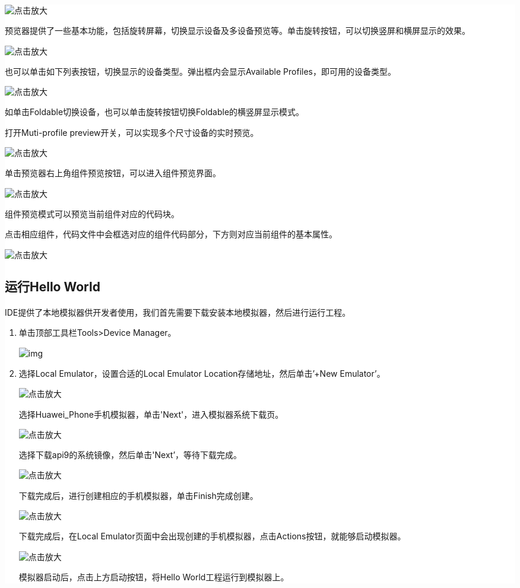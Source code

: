    ![点击放大](https://alliance-communityfile-drcn.dbankcdn.com/FileServer/getFile/cmtyPub/011/111/111/0000000000011111111.20240111104603.99153498539039229169630069681669:50001231000000:2800:C1BE5C632766CF5A3A5F605B4502C13F4937DDD759E514779FBAB8A28603CE77.png?needInitFileName=true?needInitFileName=true)

   预览器提供了一些基本功能，包括旋转屏幕，切换显示设备及多设备预览等。单击旋转按钮，可以切换竖屏和横屏显示的效果。

   ![点击放大](https://alliance-communityfile-drcn.dbankcdn.com/FileServer/getFile/cmtyPub/011/111/111/0000000000011111111.20240111104603.67061807926959468982597314631394:50001231000000:2800:32D62FC0F064CE9BE49596B60F5550803A13B6982DD099C4AC7BC3B38C973701.png?needInitFileName=true?needInitFileName=true)

   也可以单击如下列表按钮，切换显示的设备类型。弹出框内会显示Available Profiles，即可用的设备类型。

   ![点击放大](https://alliance-communityfile-drcn.dbankcdn.com/FileServer/getFile/cmtyPub/011/111/111/0000000000011111111.20240111104604.42413077906585804606683804321870:50001231000000:2800:345D2A06B28200E0B4A5EE3FA099E71706A91D128251F90E67A8E0FDA0F143BC.png?needInitFileName=true?needInitFileName=true)

   如单击Foldable切换设备，也可以单击旋转按钮切换Foldable的横竖屏显示模式。

   打开Muti-profile preview开关，可以实现多个尺寸设备的实时预览。

   ![点击放大](https://alliance-communityfile-drcn.dbankcdn.com/FileServer/getFile/cmtyPub/011/111/111/0000000000011111111.20240111104604.86346282488193798337439701648152:50001231000000:2800:A991027E59978AE6687A3F685BA73B5B5CC0BD2FE4A4AF124D5ED2CBCDEDE101.png?needInitFileName=true?needInitFileName=true)

   单击预览器右上角组件预览按钮，可以进入组件预览界面。

   ![点击放大](https://alliance-communityfile-drcn.dbankcdn.com/FileServer/getFile/cmtyPub/011/111/111/0000000000011111111.20240111104604.13884554801629013885810382667899:50001231000000:2800:11242BCA833C15099A8804990A592EBAC52B95141A05A25F83810433AD674E9E.png?needInitFileName=true?needInitFileName=true)

   组件预览模式可以预览当前组件对应的代码块。

   点击相应组件，代码文件中会框选对应的组件代码部分，下方则对应当前组件的基本属性。

   ![点击放大](https://alliance-communityfile-drcn.dbankcdn.com/FileServer/getFile/cmtyPub/011/111/111/0000000000011111111.20240111104604.10997629578888829861468262549453:50001231000000:2800:C6935F4C9FFBEC6A435D601778AF94EF1B9DC13A96B2DE26D59CD04E1DEDAEAD.png?needInitFileName=true?needInitFileName=true)

## 运行Hello World

IDE提供了本地模拟器供开发者使用，我们首先需要下载安装本地模拟器，然后进行运行工程。

1. 单击顶部工具栏Tools>Device Manager。

   ![img](https://alliance-communityfile-drcn.dbankcdn.com/FileServer/getFile/cmtyPub/011/111/111/0000000000011111111.20240111104604.61300158347172671533345037902927:50001231000000:2800:C6B3C4E2CA4FEA57191AAD67B4789F00A41EDB3ABDE63449AB70B9F375A7FFF1.png?needInitFileName=true?needInitFileName=true)

2. 选择Local Emulator，设置合适的Local Emulator Location存储地址，然后单击’+New Emulator’。

   ![点击放大](https://alliance-communityfile-drcn.dbankcdn.com/FileServer/getFile/cmtyPub/011/111/111/0000000000011111111.20240111104604.42428920419987175045619176273487:50001231000000:2800:EC2CC1684B56C63502EF8EB8AE347C9AC19AD394EECA2DF6BAA957BA2363AAA8.png?needInitFileName=true?needInitFileName=true)

   选择Huawei_Phone手机模拟器，单击'Next'，进入模拟器系统下载页。

   ![点击放大](https://alliance-communityfile-drcn.dbankcdn.com/FileServer/getFile/cmtyPub/011/111/111/0000000000011111111.20240111104604.51644591962553868000504401789895:50001231000000:2800:32A3A1670696BCA3DEBB56026F467722234156E1A3057FF0CDF3A9CE6640266D.png?needInitFileName=true?needInitFileName=true)

   选择下载api9的系统镜像，然后单击'Next’，等待下载完成。

   ![点击放大](https://alliance-communityfile-drcn.dbankcdn.com/FileServer/getFile/cmtyPub/011/111/111/0000000000011111111.20240111104604.44066569528808060680829343617287:50001231000000:2800:E64563BC12DF50FC5DC9446150AA5395AF7240E752389C2632F8EDF24C512EBC.png?needInitFileName=true?needInitFileName=true)

   下载完成后，进行创建相应的手机模拟器，单击Finish完成创建。

   ![点击放大](https://alliance-communityfile-drcn.dbankcdn.com/FileServer/getFile/cmtyPub/011/111/111/0000000000011111111.20240111104604.17441570854847136576642778421938:50001231000000:2800:A92114A200A8566BF595562B6F07FE9B58FCC4E4C5BA8FED868AD67715D5279E.png?needInitFileName=true?needInitFileName=true)

   下载完成后，在Local Emulator页面中会出现创建的手机模拟器，点击Actions按钮，就能够启动模拟器。

   ![点击放大](https://alliance-communityfile-drcn.dbankcdn.com/FileServer/getFile/cmtyPub/011/111/111/0000000000011111111.20240111104604.33667244673159681328150204281626:50001231000000:2800:5D60D5B3A3D49043A461E7F5D485CCAEDE7F7606BED6BEB1F07624FB678E8C95.png?needInitFileName=true?needInitFileName=true)

   模拟器启动后，点击上方启动按钮，将Hello World工程运行到模拟器上。
